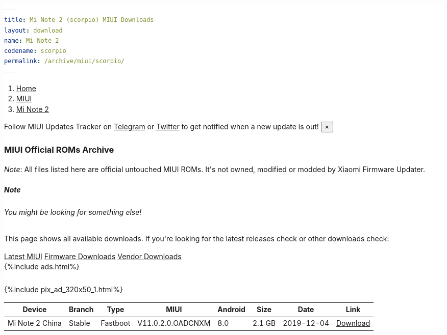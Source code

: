 ```yaml
---
title: Mi Note 2 (scorpio) MIUI Downloads
layout: download
name: Mi Note 2
codename: scorpio
permalink: /archive/miui/scorpio/
---
```

<nav aria-label="breadcrumb">
    <ol class="breadcrumb">
        <li class="breadcrumb-item"><a href="/">Home</a></li>
        <li class="breadcrumb-item"><a href="/miui/">MIUI</a></li>
        <li class="breadcrumb-item active" aria-current="page"><a href="/miui/scorpio/">Mi Note 2</a></li>
    </ol>
</nav>
<div class="alert alert-primary alert-dismissible fade show" role="alert">
    Follow MIUI Updates Tracker on <a href="https://t.me/MIUIUpdatesTracker" class="alert-link">Telegram</a>
     or <a href="https://twitter.com/MiFwUpdater" class="alert-link">Twitter</a> to get notified when a new update is out!
    <button type="button" class="close" data-dismiss="alert" aria-label="Close">
        <span aria-hidden="true">&times;</span>
    </button>
</div>

### MIUI Official ROMs Archive
*Note*: All files listed here are official untouched MIUI ROMs. It's not owned, modified or modded by Xiaomi Firmware Updater.
<div class="card">
  <div class="card-body">
    <h5 class="card-title">Note</h5>
    <h6 class="card-subtitle mb-2 text-muted">You might be looking for something else!</h6>
    <p class="card-text">This page shows all available downloads.
     If you're looking for the latest releases check or other downloads check:</p>
    <a href="/miui/scorpio/" class="card-link">Latest MIUI</a>
    <a href="/firmware/scorpio/" class="card-link">Firmware Downloads</a>
    <a href="/vendor/scorpio/" class="card-link">Vendor Downloads</a>
  </div>
</div>
{%include ads.html%}
<div class="row justify-content-center">
    <div class="col-10">
        <div class="table-responsive-md" style="margin-top: 25px;">
            {%include pix_ad_320x50_1.html%}
            <table id="miui" class="display dt-responsive nowrap compact table table-striped table-hover table-sm">
                <thead class="thead-dark">
                    <tr>
                        <th data-ref="device">Device</th>
                        <th data-ref="branch">Branch</th>
                        <th data-ref="type">Type</th>
                        <th data-ref="miui">MIUI</th>
                        <th data-ref="android">Android</th>
                        <th data-ref="size">Size</th>
                        <th data-ref="size">Date</th>
                        <th data-ref="link">Link</th>
                    </tr>
                </thead>
                <tbody>
                <tr><td>Mi Note 2 China</td><td>Stable</td><td>Fastboot</td><td>V11.0.2.0.OADCNXM</td><td>8.0</td><td>2.1 GB</td><td>2019-12-04</td><td><a href="/miui/scorpio/stable/V11.0.2.0.OADCNXM/">Download</a></td></tr>